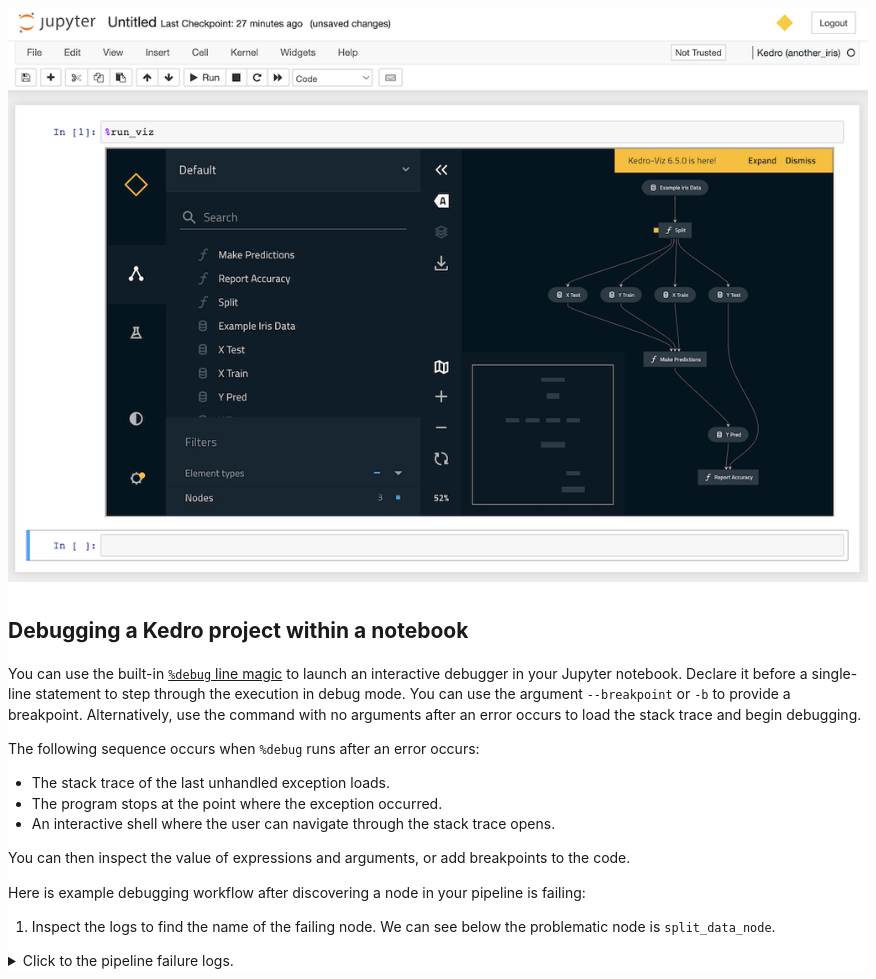 ![View your project's Kedro Viz inside a notebook](../meta/images/run_viz_in_notebook.png)

## Debugging a Kedro project within a notebook

You can use the built-in [`%debug` line magic](https://ipython.readthedocs.io/en/stable/interactive/magics.html#magic-debug) to launch an interactive debugger in your Jupyter notebook. Declare it before a single-line statement to step through the execution in debug mode. You can use the argument `--breakpoint` or `-b` to provide a breakpoint. Alternatively, use the command with no arguments after an error occurs to load the stack trace and begin debugging.

The following sequence occurs when `%debug` runs after an error occurs:

- The stack trace of the last unhandled exception loads.
- The program stops at the point where the exception occurred.
- An interactive shell where the user can navigate through the stack trace opens.

You can then inspect the value of expressions and arguments, or add breakpoints to the code.

Here is example debugging workflow after discovering a node in your pipeline is failing:
1. Inspect the logs to find the name of the failing node. We can see below the problematic node is `split_data_node`.

<details><summary>Click to the pipeline failure logs.</summary></details>
